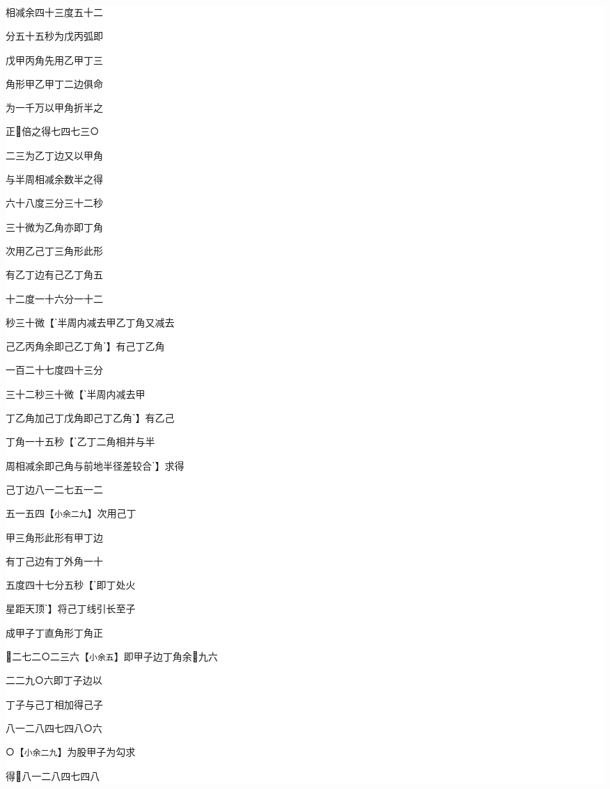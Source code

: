 相减余四十三度五十二  

分五十五秒为戊丙弧即  

戊甲丙角先用乙甲丁三  

角形甲乙甲丁二边俱命  

为一千万以甲角折半之  

正倍之得七四七三○  

二三为乙丁边又以甲角  

与半周相减余数半之得  

六十八度三分三十二秒  

三十微为乙角亦即丁角  

次用乙己丁三角形此形  

有乙丁边有己乙丁角五  

十二度一十六分一十二  

秒三十微【`半周内减去甲乙丁角又减去  

己乙丙角余即己乙丁角`】有己丁乙角  

一百二十七度四十三分  

三十二秒三十微【`半周内减去甲  

丁乙角加己丁戊角即己丁乙角`】有乙己  

丁角一十五秒【`乙丁二角相并与半  

周相减余即己角与前地半径差较合`】求得  

己丁边八一二七五一二  

五一五四【`小余二九`】次用己丁  

甲三角形此形有甲丁边  

有丁己边有丁外角一十  

五度四十七分五秒【`即丁处火  

星距天顶`】将己丁线引长至子  

成甲子丁直角形丁角正  

二七二○二三六【`小余五`】即甲子边丁角余九六  

二二九○六即丁子边以  

丁子与己丁相加得己子  

八一二八四七四八○六  

○【`小余二九`】为股甲子为勾求  

得八一二八四七四八  
